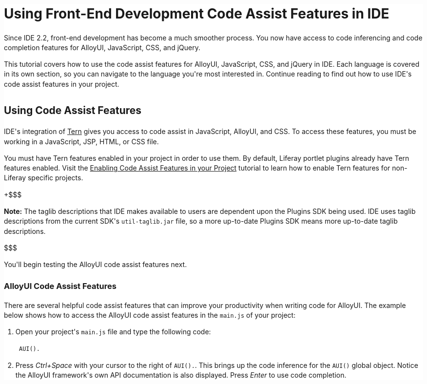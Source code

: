 # Using Front-End Development Code Assist Features in IDE [](id=using-front-end-development-code-assist-features-in-ide)

Since IDE 2.2, front-end development has become a much smoother process. You now
have access to code inferencing and code completion features for AlloyUI,
JavaScript, CSS, and jQuery. 

This tutorial covers how to use the code assist features for AlloyUI,
JavaScript, CSS, and jQuery in IDE. Each language is covered in its own section,
so you can navigate to the language you're most interested in. Continue reading
to find out how to use IDE's code assist features in your project. 

## Using Code Assist Features [](id=using-code-assist-features)

IDE's integration of [Tern](http://ternjs.net/) gives you access to code
assist in JavaScript, AlloyUI, and CSS. To access these features, you must be
working in a JavaScript, JSP, HTML, or CSS file. 

You must have Tern features enabled in your project in order to use 
them. By default, Liferay portlet plugins already have Tern features enabled. 
Visit the [Enabling Code Assist Features in your Project](/develop/tutorials/-/knowledge_base/6-2/enabling-code-assist-features-in-your-project)
tutorial to learn how to enable Tern features for non-Liferay specific projects.

+$$$

**Note:** The taglib descriptions that IDE makes available to users are dependent
upon the Plugins SDK being used. IDE uses taglib descriptions from the current
SDK's `util-taglib.jar` file, so a more up-to-date Plugins SDK means more
up-to-date taglib descriptions. 

$$$

 

You'll begin testing the AlloyUI code assist features next.

### AlloyUI Code Assist Features [](id=alloyui-code-assist-features)

There are several helpful code assist features that can improve your 
productivity when writing code for AlloyUI. The example below shows how to 
access the AlloyUI code assist features in the `main.js` of your project: 

1. Open your project's `main.js` file and type the following code: 

        AUI().

2. Press *Ctrl+Space* with your cursor to the right of `AUI().`. This brings up
   the code inference for the `AUI()` global object. Notice the AlloyUI
   framework's own API documentation is also displayed. Press *Enter* to use
   code completion. 
